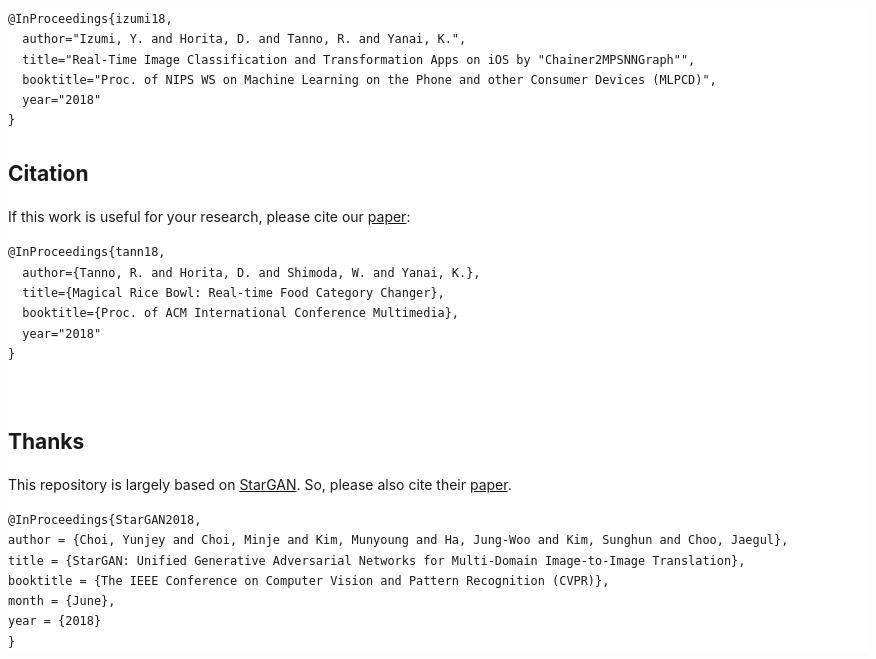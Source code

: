 ```
@InProceedings{izumi18,
  author="Izumi, Y. and Horita, D. and Tanno, R. and Yanai, K.",
  title="Real-Time Image Classification and Transformation Apps on iOS by "Chainer2MPSNNGraph"",
  booktitle="Proc. of NIPS WS on Machine Learning on the Phone and other Consumer Devices (MLPCD)",
  year="2018"
}
```

## Citation

If this work is useful for your research, please cite our [paper](https://negi111111.github.io/FoodTransferProjectHP/):

```
@InProceedings{tann18,
  author={Tanno, R. and Horita, D. and Shimoda, W. and Yanai, K.},
  title={Magical Rice Bowl: Real-time Food Category Changer},
  booktitle={Proc. of ACM International Conference Multimedia},
  year="2018"
}
```

<br/>

## Thanks

This repository is largely based on [StarGAN](https://github.com/yunjey/StarGAN). So, please also cite their [paper](https://arxiv.org/abs/1711.09020).

```
@InProceedings{StarGAN2018,
author = {Choi, Yunjey and Choi, Minje and Kim, Munyoung and Ha, Jung-Woo and Kim, Sunghun and Choo, Jaegul},
title = {StarGAN: Unified Generative Adversarial Networks for Multi-Domain Image-to-Image Translation},
booktitle = {The IEEE Conference on Computer Vision and Pattern Recognition (CVPR)},
month = {June},
year = {2018}
}
```
